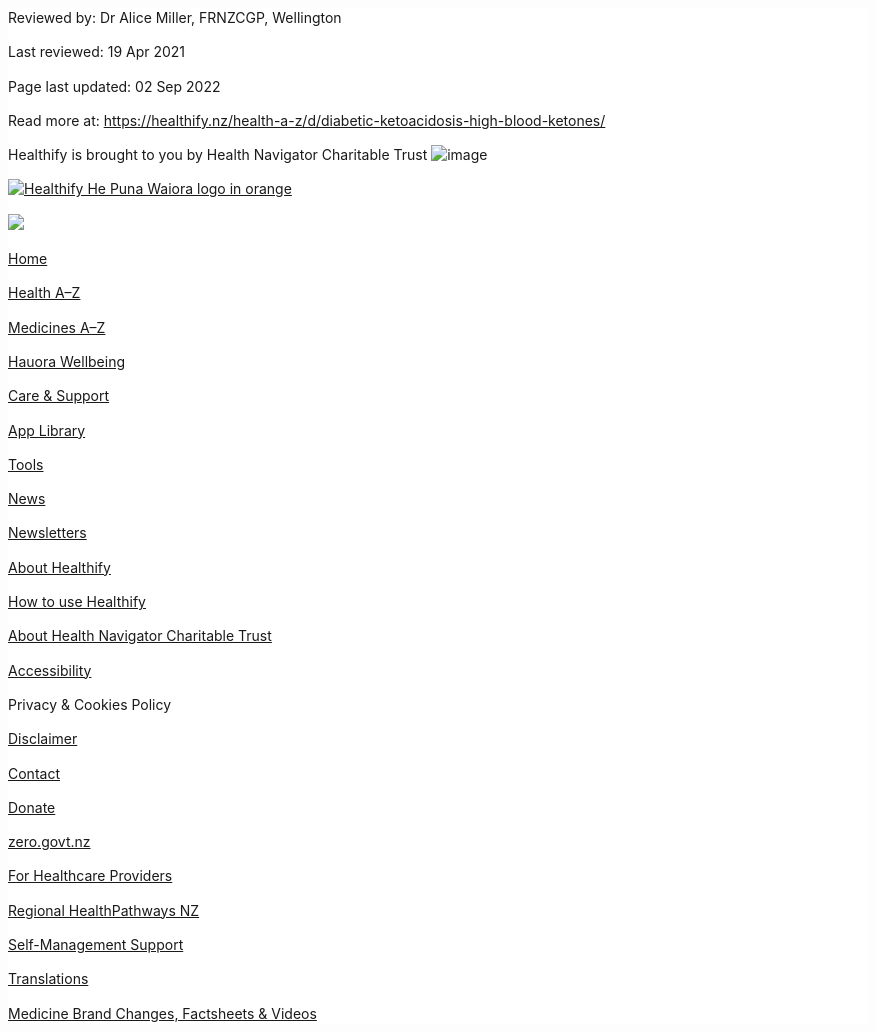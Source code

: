 Reviewed by: Dr Alice Miller, FRNZCGP, Wellington

Last reviewed: 19 Apr 2021

Page last updated: 02 Sep 2022

Read more at: https://healthify.nz/health-a-z/d/diabetic-ketoacidosis-high-blood-ketones/

Healthify is brought to you by Health Navigator Charitable Trust ![image](https://healthify.nz/assets/Uploads/image.png)

[![Healthify He Puna Waiora logo in orange](https://healthify.nz/assets/Affiliate-Images/Healthify-Logo-Orange__ResizedImageWzI1MSwxMjRd.png)](/)

[![](https://healthify.nz/assets/Affiliate-Images/Brought-to-you-by.png)](/about-health-navigator-charitable-trust/)

[Home](/)

[Health A–Z](/health-a-z/)

[Medicines A–Z](/medicines-a-z/)

[Hauora Wellbeing](/hauora-wellbeing/)

[Care & Support](/care-and-support/)

[App Library](/app-library/)

[Tools](/tools/)

[News](/news/)

[Newsletters](/about-health-navigator-charitable-trust/stay-informed/#newsletters)

[About Healthify](/about-healthify/)

[How to use Healthify](/about-healthify/how-to-use-healthify/ 'How to use the Healthify He Puna Waiora website')

[About Health Navigator Charitable Trust](/about-health-navigator-charitable-trust/)

[Accessibility](/about-healthify/our-policies/#accessibility)

Privacy & Cookies Policy

[Disclaimer](/about-healthify/our-policies/)

[Contact](/contact-us/)

[Donate](/donate/)

[zero.govt.nz](https://portal.zero.govt.nz/0ecf2ab113c023c8de862f3822ad4687/ 'Zero data link')

[For Healthcare Providers](/healthcare-providers/)

[Regional HealthPathways NZ](/healthcare-providers/r/regional-healthpathways-links-hcps/)

[Self-Management Support](https://www.smstoolkit.nz/)

[Translations](/translations/)

[Medicine Brand Changes, Factsheets & Videos](/medicines-a-z/m/medicine-brand-changes-factsheets-and-videos/)
